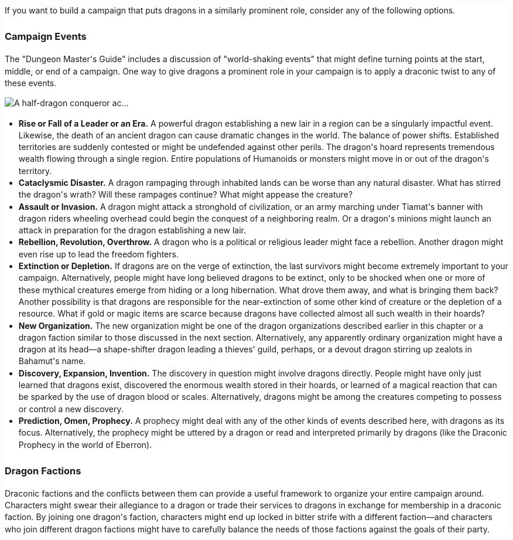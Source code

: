 If you want to build a campaign that puts dragons in a similarly prominent role, consider any of the following options.

### Campaign Events

The "Dungeon Master's Guide" includes a discussion of "world-shaking events" that might define turning points at the start, middle, or end of a campaign. One way to give dragons a prominent role in your campaign is to apply a draconic twist to any of these events.

![A half-dragon conqueror ac...](/3-Mechanics/CLI/books/fizbans-treasury-of-dragons/img/031-03-019-a-half-dragon-conqueror.webp#center "A half-dragon conqueror acquiring an Orb of Dragonkind can throw a world into chaos")

- **Rise or Fall of a Leader or an Era.** A powerful dragon establishing a new lair in a region can be a singularly impactful event. Likewise, the death of an ancient dragon can cause dramatic changes in the world. The balance of power shifts. Established territories are suddenly contested or might be undefended against other perils. The dragon's hoard represents tremendous wealth flowing through a single region. Entire populations of Humanoids or monsters might move in or out of the dragon's territory.  
- **Cataclysmic Disaster.** A dragon rampaging through inhabited lands can be worse than any natural disaster. What has stirred the dragon's wrath? Will these rampages continue? What might appease the creature?  
- **Assault or Invasion.** A dragon might attack a stronghold of civilization, or an army marching under Tiamat's banner with dragon riders wheeling overhead could begin the conquest of a neighboring realm. Or a dragon's minions might launch an attack in preparation for the dragon establishing a new lair.  
- **Rebellion, Revolution, Overthrow.** A dragon who is a political or religious leader might face a rebellion. Another dragon might even rise up to lead the freedom fighters.  
- **Extinction or Depletion.** If dragons are on the verge of extinction, the last survivors might become extremely important to your campaign. Alternatively, people might have long believed dragons to be extinct, only to be shocked when one or more of these mythical creatures emerge from hiding or a long hibernation. What drove them away, and what is bringing them back? Another possibility is that dragons are responsible for the near-extinction of some other kind of creature or the depletion of a resource. What if gold or magic items are scarce because dragons have collected almost all such wealth in their hoards?  
- **New Organization.** The new organization might be one of the dragon organizations described earlier in this chapter or a dragon faction similar to those discussed in the next section. Alternatively, any apparently ordinary organization might have a dragon at its head—a shape-shifter dragon leading a thieves' guild, perhaps, or a devout dragon stirring up zealots in Bahamut's name.  
- **Discovery, Expansion, Invention.** The discovery in question might involve dragons directly. People might have only just learned that dragons exist, discovered the enormous wealth stored in their hoards, or learned of a magical reaction that can be sparked by the use of dragon blood or scales. Alternatively, dragons might be among the creatures competing to possess or control a new discovery.  
- **Prediction, Omen, Prophecy.** A prophecy might deal with any of the other kinds of events described here, with dragons as its focus. Alternatively, the prophecy might be uttered by a dragon or read and interpreted primarily by dragons (like the Draconic Prophecy in the world of Eberron).  

### Dragon Factions

Draconic factions and the conflicts between them can provide a useful framework to organize your entire campaign around. Characters might swear their allegiance to a dragon or trade their services to dragons in exchange for membership in a draconic faction. By joining one dragon's faction, characters might end up locked in bitter strife with a different faction—and characters who join different dragon factions might have to carefully balance the needs of those factions against the goals of their party.
